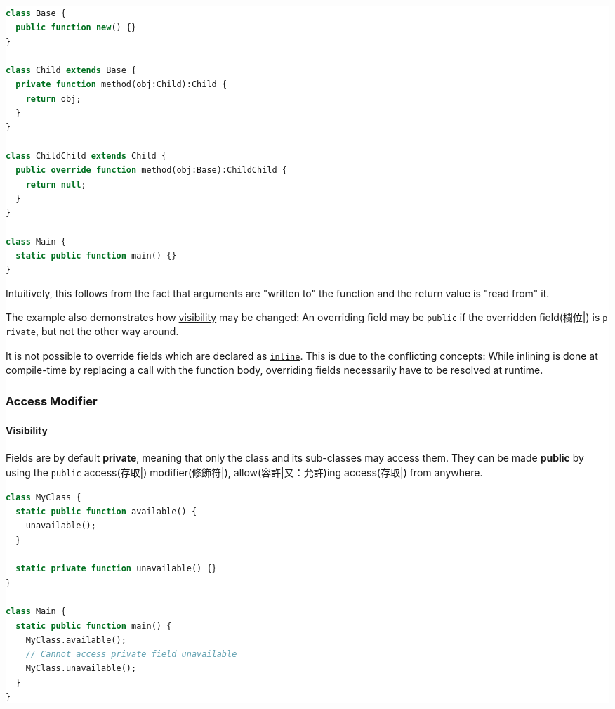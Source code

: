 
```haxe
class Base {
  public function new() {}
}

class Child extends Base {
  private function method(obj:Child):Child {
    return obj;
  }
}

class ChildChild extends Child {
  public override function method(obj:Base):ChildChild {
    return null;
  }
}

class Main {
  static public function main() {}
}

```

Intuitively, this follows from the fact that arguments are "written to" the function and the return value is "read from" it.

The example also demonstrates how [visibility](class-field-visibility) may be changed: An overriding field may be `public` if the overridden field(欄位|) is `private`, but not the other way around.

It is not possible to override fields which are declared as [`inline`](class-field-inline). This is due to the conflicting concepts: While inlining is done at compile-time by replacing a call with the function body, overriding fields necessarily have to be resolved at runtime.






### Access Modifier




#### Visibility

Fields are by default **private**, meaning that only the class and its sub-classes may access them. They can be made **public** by using the `public` access(存取|) modifier(修飾符|), allow(容許|又：允許)ing access(存取|) from anywhere.


```haxe
class MyClass {
  static public function available() {
    unavailable();
  }

  static private function unavailable() {}
}

class Main {
  static public function main() {
    MyClass.available();
    // Cannot access private field unavailable
    MyClass.unavailable();
  }
}

```
